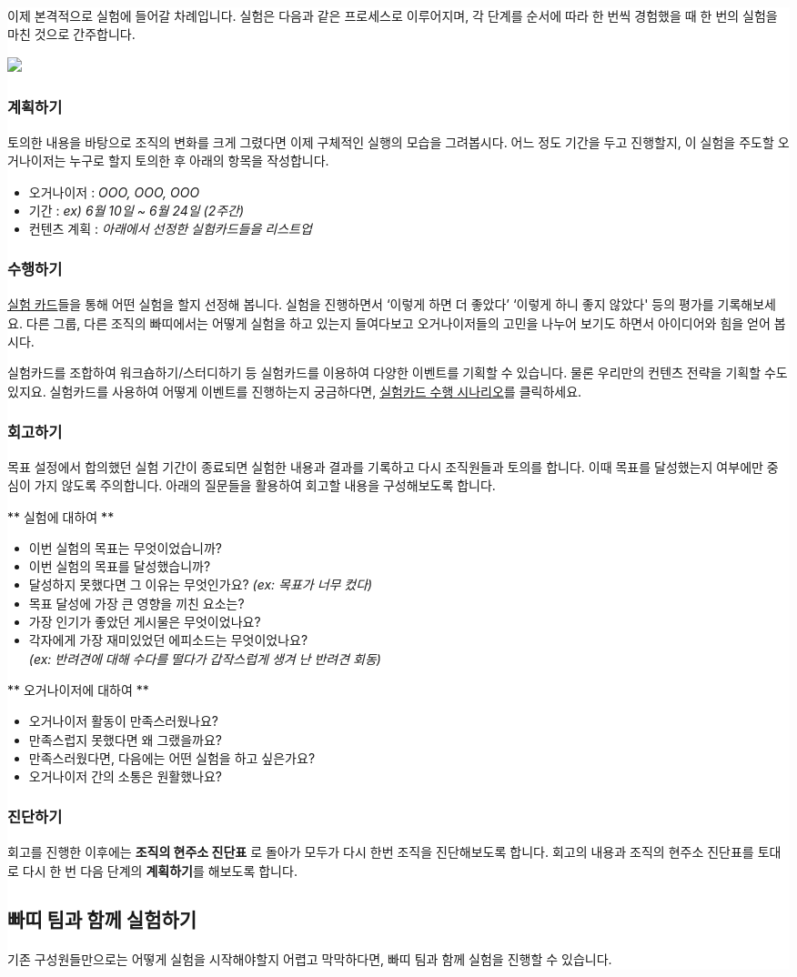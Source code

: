 이제 본격적으로 실험에 들어갈 차례입니다. 실험은 다음과 같은 프로세스로 이루어지며, 각 단계를 순서에 따라 한 번씩 경험했을 때 한 번의 실험을 마친 것으로 간주합니다. 

![](/assets/img/guide_map2.png)

### 계획하기

토의한 내용을 바탕으로 조직의 변화를 크게 그렸다면 이제 구체적인 실행의 모습을 그려봅시다. 어느 정도 기간을 두고 진행할지, 이 실험을 주도할 오거나이저는 누구로 할지 토의한 후 아래의 항목을 작성합니다.

* 오거나이저 : _OOO, OOO, OOO_
* 기간 : _ex) 6월 10일 ~ 6월 24일 (2주간)_
* 컨텐츠 계획 : _아래에서 선정한 실험카드들을 리스트업_



### 수행하기

[실험 카드](https://docs.google.com/document/d/18gmpUIMZyX4vv-FHIjNhgQnOzIQbQhGOvAXGEgcvNzg/edit?usp=sharing)들을 통해 어떤 실험을 할지 선정해 봅니다. 실험을 진행하면서 ‘이렇게 하면 더 좋았다’ ‘이렇게 하니 좋지 않았다' 등의 평가를 기록해보세요. 다른 그룹, 다른 조직의 빠띠에서는 어떻게 실험을 하고 있는지 들여다보고 오거나이저들의 고민을 나누어 보기도 하면서 아이디어와 힘을 얻어 봅시다.

실험카드를 조합하여 워크숍하기/스터디하기 등 실험카드를 이용하여 다양한 이벤트를 기획할 수 있습니다. 물론 우리만의 컨텐츠 전략을 기획할 수도 있지요. 실험카드를 사용하여 어떻게 이벤트를 진행하는지 궁금하다면, [실험카드 수행 시나리오](bd80-b85d-c2e4-d5d8-ce74-b4dc.md)를 클릭하세요.

### 회고하기

목표 설정에서 합의했던 실험 기간이 종료되면 실험한 내용과 결과를 기록하고 다시 조직원들과 토의를 합니다. 이때 목표를 달성했는지 여부에만 중심이 가지 않도록 주의합니다. 아래의 질문들을 활용하여 회고할 내용을 구성해보도록 합니다.

** 실험에 대하여 **

* 이번 실험의 목표는 무엇이었습니까?
* 이번 실험의 목표를 달성했습니까?
 * 달성하지 못했다면 그 이유는 무엇인가요? _(ex: 목표가 너무 컸다)_
 * 목표 달성에 가장 큰 영향을 끼친 요소는?
* 가장 인기가 좋았던 게시물은 무엇이었나요?
* 각자에게 가장 재미있었던 에피소드는 무엇이었나요?<br/>
_(ex: 반려견에 대해 수다를 떨다가 갑작스럽게 생겨 난 반려견 회동)_

** 오거나이저에 대하여 **

* 오거나이저 활동이 만족스러웠나요? 
 * 만족스럽지 못했다면 왜 그랬을까요?
 * 만족스러웠다면, 다음에는 어떤 실험을 하고 싶은가요?
* 오거나이저 간의 소통은 원활했나요?


### 진단하기

회고를 진행한 이후에는 **조직의 현주소 진단표** 로 돌아가 모두가 다시 한번 조직을 진단해보도록 합니다. 회고의 내용과 조직의 현주소 진단표를 토대로 다시 한 번 다음 단계의 **계획하기**를 해보도록 합니다.

## 빠띠 팀과 함께 실험하기

기존 구성원들만으로는 어떻게 실험을 시작해야할지 어렵고 막막하다면, 빠띠 팀과 함께 실험을 진행할 수 있습니다. 
